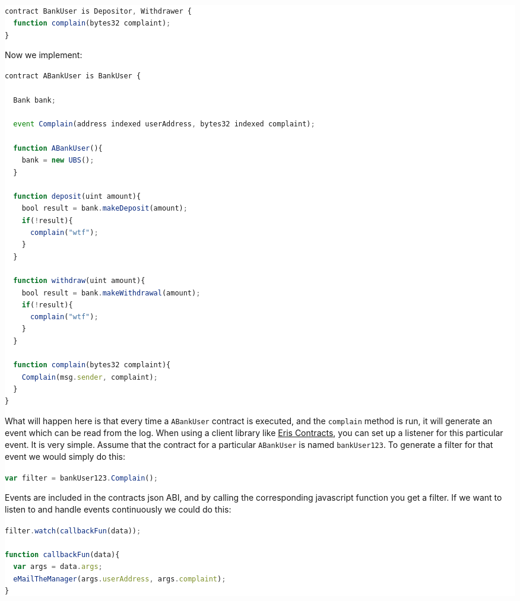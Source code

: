 ```javascript
contract BankUser is Depositor, Withdrawer {
  function complain(bytes32 complaint);
}
```

Now we implement:

```javascript
contract ABankUser is BankUser {

  Bank bank;

  event Complain(address indexed userAddress, bytes32 indexed complaint);

  function ABankUser(){
    bank = new UBS();
  }

  function deposit(uint amount){
    bool result = bank.makeDeposit(amount);
    if(!result){
      complain("wtf");
    }
  }

  function withdraw(uint amount){
    bool result = bank.makeWithdrawal(amount);
    if(!result){
      complain("wtf");
    }
  }

  function complain(bytes32 complaint){
    Complain(msg.sender, complaint);
  }
}
```

What will happen here is that every time a `ABankUser` contract is executed, and the `complain` method is run, it will generate an event which can be read from the log. When using a client library like [Eris Contracts](https://www.npmjs.com/package/eris-contracts), you can set up a listener for this particular event. It is very simple. Assume that the contract for a particular `ABankUser` is named `bankUser123`. To generate a filter for that event we would simply do this:

```javascript
var filter = bankUser123.Complain();
```

Events are included in the contracts json ABI, and by calling the corresponding javascript function you get a filter. If we want to listen to and handle events continuously we could do this:

```javascript
filter.watch(callbackFun(data));

function callbackFun(data){
  var args = data.args;
  eMailTheManager(args.userAddress, args.complaint);
}
```
